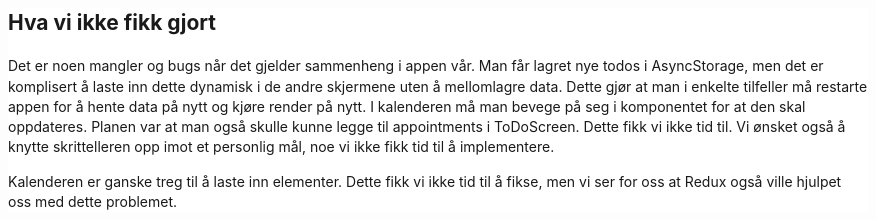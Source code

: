 <a name="todo"></a>
## Hva vi ikke fikk gjort
Det er noen mangler og bugs når det gjelder sammenheng i appen vår. Man får lagret nye todos i AsyncStorage, men det er komplisert å laste inn dette dynamisk i de andre skjermene uten å mellomlagre data. Dette gjør at man i enkelte tilfeller må restarte appen for å hente data på nytt og kjøre render på nytt. I kalenderen må man bevege på seg i komponentet for at den skal oppdateres. Planen var at man også skulle kunne legge til appointments i ToDoScreen. Dette fikk vi ikke tid til. Vi ønsket også å knytte skrittelleren opp imot et personlig mål, noe vi ikke fikk tid til å implementere.

Kalenderen er ganske treg til å laste inn elementer. Dette fikk vi ikke tid til å fikse, men vi ser for oss at Redux også ville hjulpet oss med dette problemet.

